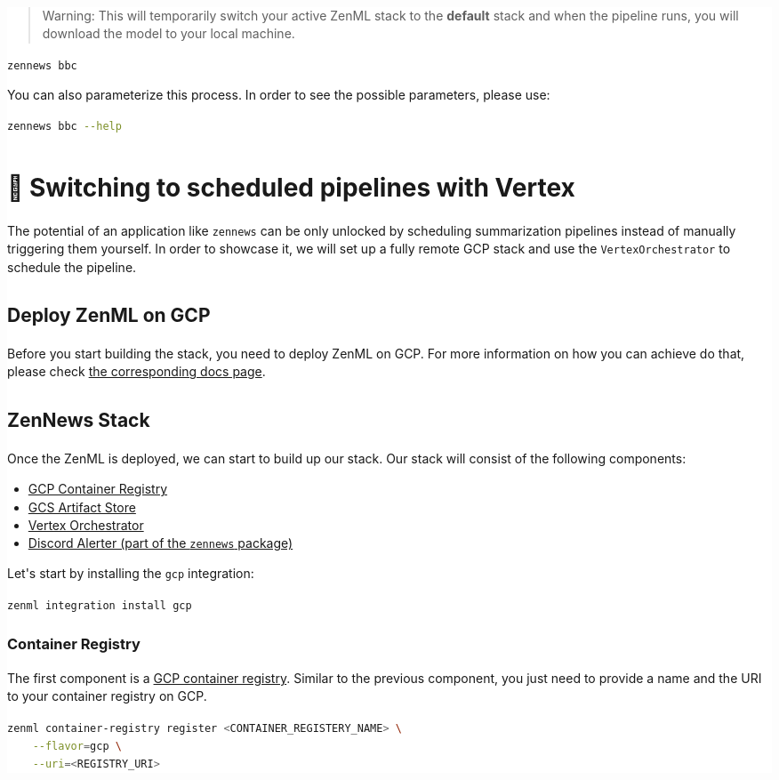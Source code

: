 > Warning: This will temporarily switch your active ZenML stack to the 
> **default** stack and when the pipeline runs, you will download the model 
> to your local machine.

```bash
zennews bbc
```

You can also parameterize this process. In order to see the possible 
parameters, please use:

```bash
zennews bbc --help
```

# 🚀 Switching to scheduled pipelines with Vertex

The potential of an application like `zennews` can be only unlocked by 
scheduling summarization pipelines instead of manually triggering them 
yourself. In order to showcase it, we will set up a fully remote GCP stack 
and use the `VertexOrchestrator` to schedule the pipeline.

## Deploy ZenML on GCP

Before you start building the stack, you need to deploy ZenML on GCP. For more 
information on how you can achieve do that, please check 
[the corresponding docs page](https://docs.zenml.io/getting-started/deploying-zenml).

## ZenNews Stack

Once the ZenML is deployed, we can start to build up our stack. Our stack will 
consist of the following components:

- [GCP Container Registry](https://docs.zenml.io/component-gallery/container-registries/gcp)
- [GCS Artifact Store](https://docs.zenml.io/component-gallery/artifact-stores/gcloud-gcs)
- [Vertex Orchestrator](https://docs.zenml.io/component-gallery/orchestrators/vertex)
- [Discord Alerter (part of the `zennews` package)](src/zennews/alerter/discord_alerter.py)
 
Let's start by installing the `gcp` integration:

```bash
zenml integration install gcp
```

### Container Registry

The first component is a 
[GCP container registry](https://docs.zenml.io/component-gallery/container-registries/gcp). 
Similar to the previous component, you just need to provide a name and the 
URI to your container registry on GCP.

```bash
zenml container-registry register <CONTAINER_REGISTERY_NAME> \
    --flavor=gcp \
    --uri=<REGISTRY_URI>
```
